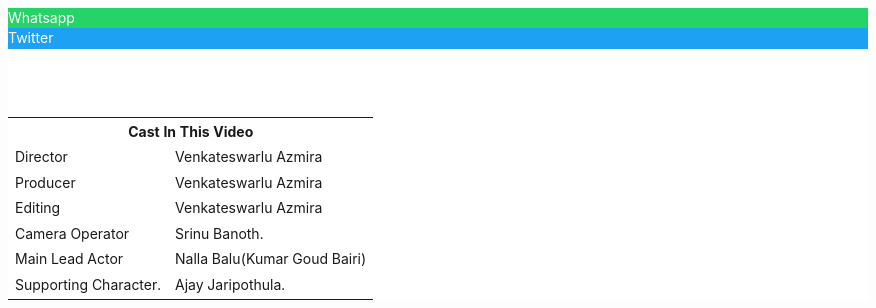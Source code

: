 <div class="w3-quarter w3-padding w3-center" style="background-color: #25D366; color: white;">Whatsapp</div>
</a>
<a href="#" style="text-decoration: none">
<div class="w3-quarter w3-padding w3-center" style="background-color: #1DA1F2; color: white;">Twitter</div>
</a>
</div>
</div>
<iframe width="100%" height="100%" style="min-height: 300px;" class="w3-border-0 w3-card-16 w3-hide-large w3-hide-medium"
src="https://www.youtube.com/embed/XHQhz-bd3ws?controls=1" allowfullscreen>
</iframe>
<div class="w3-card-16 w3-display-container w3-padding-0 w3-border-round w3-hide-large w3-hide-medium" style="width: 98%; height: 100%; margin: auto;">

</div>


<br><br>



<div class="w3-container w3-center">
<table class="w3-table-all">
    <tr>
      <th colspan="3" class="w3-center w3-blue">Cast In This Video</th>
  </tr>
    <tr>
      <td>Director</td>
      <td class="w3-center">Venkateswarlu Azmira</td>
    </tr>
    <tr>
      <td>Producer</td>
      <td class="w3-center">Venkateswarlu Azmira</td>
    </tr>
    <tr>
      <td>Editing</td>
      <td class="w3-center">Venkateswarlu Azmira</td>
    </tr>
    <tr>
      <td>Camera Operator</td>
      <td class="w3-center">Srinu Banoth.</td>
    </tr>
    <tr>
      <td>Main Lead Actor</td>
      <td class="w3-center">Nalla Balu(Kumar Goud Bairi)</td>
    </tr>
    <tr>
      <td>Supporting Character.</td>
      <td class="w3-center">Ajay Jaripothula.</td>
    </tr>
</table>
</div>
